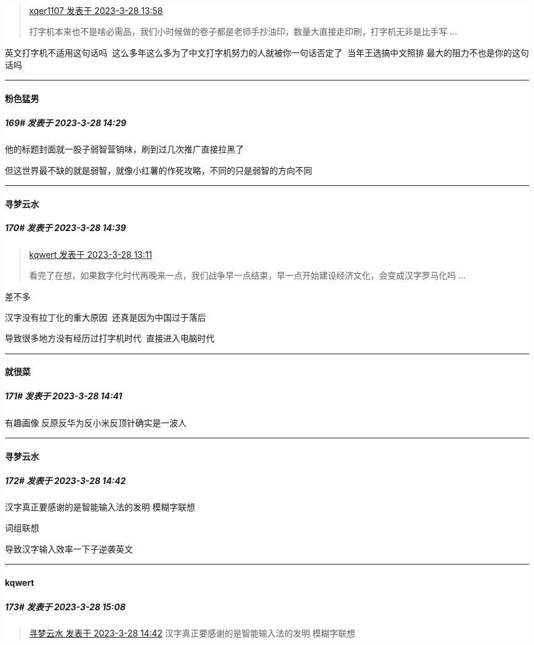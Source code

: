 <blockquote><a href="httphttps://bbs.saraba1st.com/2b/forum.php?mod=redirect&amp;goto=findpost&amp;pid=60251117&amp;ptid=2126137" target="_blank">xqer1107 发表于 2023-3-28 13:58</a>

打字机本来也不是啥必需品，我们小时候做的卷子都是老师手抄油印，数量大直接走印刷，打字机无非是比手写 ...</blockquote>
英文打字机不适用这句话吗  这么多年这么多为了中文打字机努力的人就被你一句话否定了  当年王选搞中文照排 最大的阻力不也是你的这句话吗

*****

####  粉色猛男  
##### 169#       发表于 2023-3-28 14:29

他的标题封面就一股子弱智营销味，刷到过几次推广直接拉黑了

但这世界最不缺的就是弱智，就像小红薯的作死攻略，不同的只是弱智的方向不同


*****

####  寻梦云水  
##### 170#       发表于 2023-3-28 14:39

<blockquote><a href="httphttps://bbs.saraba1st.com/2b/forum.php?mod=redirect&amp;goto=findpost&amp;pid=60250513&amp;ptid=2126137" target="_blank">kqwert 发表于 2023-3-28 13:11</a>

看完了在想，如果数字化时代再晚来一点，我们战争早一点结束，早一点开始建设经济文化，会变成汉字罗马化吗 ...</blockquote>
差不多

汉字没有拉丁化的重大原因  还真是因为中国过于落后

导致很多地方没有经历过打字机时代  直接进入电脑时代


*****

####  就很菜  
##### 171#       发表于 2023-3-28 14:41

有趣画像 反原反华为反小米反顶针确实是一波人

*****

####  寻梦云水  
##### 172#       发表于 2023-3-28 14:42

汉字真正要感谢的是智能输入法的发明 模糊字联想

词组联想  

导致汉字输入效率一下子逆袭英文


*****

####  kqwert  
##### 173#       发表于 2023-3-28 15:08

<blockquote><a href="httphttps://bbs.saraba1st.com/2b/forum.php?mod=redirect&amp;goto=findpost&amp;pid=60251750&amp;ptid=2126137" target="_blank">寻梦云水 发表于 2023-3-28 14:42</a>
汉字真正要感谢的是智能输入法的发明 模糊字联想
